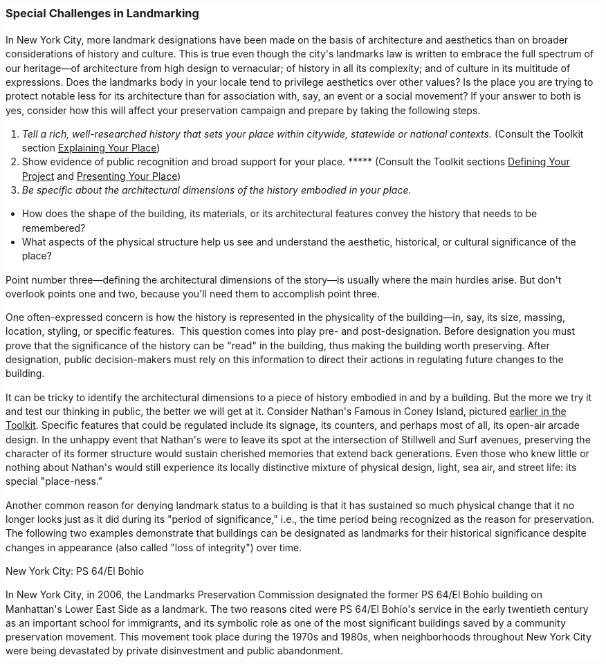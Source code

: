 ### Special Challenges in Landmarking

In New York City, more landmark designations have been made on the basis of architecture and aesthetics than on broader considerations of history and culture. This is true even though the city's landmarks law is written to embrace the full spectrum of our heritage—of architecture from high design to vernacular; of history in all its complexity; and of culture in its multitude of expressions. Does the landmarks body in your locale tend to privilege aesthetics over other values? Is the place you are trying to protect notable less for its architecture than for association with, say, an event or a social movement? If your answer to both is yes, consider how this will affect your preservation campaign and prepare by taking the following steps.

1. *Tell a rich, well-researched history that sets your place within citywide, statewide or national contexts.* (Consult the Toolkit section [Explaining Your Place](/explaining-your-place))
2. Show evidence of public recognition and broad support for your place. ***** (Consult the Toolkit sections [Defining Your Project](/defining-your-project) and [Presenting Your Place](/presenting-your-place))
3. *Be specific about the architectural dimensions of the history embodied in your place.*
  - How does the shape of the building, its materials, or its architectural features convey the history that needs to be remembered?
  - What aspects of the physical structure help us see and understand the aesthetic, historical, or cultural significance of the place?

Point number three—defining the architectural dimensions of the story—is usually where the main hurdles arise. But don't overlook points one and two, because you'll need them to accomplish point three.

One often-expressed concern is how the history is represented in the physicality of the building—in, say, its size, massing, location, styling, or specific features.  This question comes into play pre- and post-designation. Before designation you must prove that the significance of the history can be "read" in the building, thus making the building worth preserving. After designation, public decision-makers must rely on this information to direct their actions in regulating future changes to the building.

It can be tricky to identify the architectural dimensions to a piece of history embodied in and by a building. But the more we try it and test our thinking in public, the better we will get at it. Consider Nathan's Famous in Coney Island, pictured [earlier in the Toolkit](). Specific features that could be regulated include its signage, its counters, and perhaps most of all, its open-air arcade design. In the unhappy event that Nathan's were to leave its spot at the intersection of Stillwell and Surf avenues, preserving the character of its former structure would sustain cherished memories that extend back generations. Even those who knew little or nothing about Nathan's would still experience its locally distinctive mixture of physical design, light, sea air, and street life: its special "place-ness."

Another common reason for denying landmark status to a building is that it has sustained so much physical change that it no longer looks just as it did during its "period of significance," i.e., the time period being recognized as the reason for preservation. The following two examples demonstrate that buildings can be designated as landmarks for their historical significance despite changes in appearance (also called "loss of integrity") over time.

New York City: PS 64/El Bohio

In New York City, in 2006, the Landmarks Preservation Commission designated the former PS 64/El Bohío building on Manhattan's Lower East Side as a landmark. The two reasons cited were PS 64/El Bohío's service in the early twentieth century as an important school for immigrants, and its symbolic role as one of the most significant buildings saved by a community preservation movement. This movement took place during the 1970s and 1980s, when neighborhoods throughout New York City were being devastated by private disinvestment and public abandonment.
